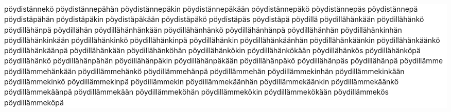 pöydistännekö
pöydistännepähän
pöydistännepäkin
pöydistännepäkään
pöydistännepäkö
pöydistännepäs
pöydistännepä
pöydistäpähän
pöydistäpäkin
pöydistäpäkään
pöydistäpäkö
pöydistäpäs
pöydistäpä
pöydillä
pöydillähänkään
pöydillähänkö
pöydillähänpä
pöydillähän
pöydillähänhänkään
pöydillähänhänkö
pöydillähänhänpä
pöydillähänhän
pöydillähänkinhän
pöydillähänkinkään
pöydillähänkinkö
pöydillähänkinpä
pöydillähänkin
pöydillähänkäänhän
pöydillähänkäänkin
pöydillähänkäänkö
pöydillähänkäänpä
pöydillähänkään
pöydillähänköhän
pöydillähänkökin
pöydillähänkökään
pöydillähänkös
pöydillähänköpä
pöydillähänkö
pöydillähänpähän
pöydillähänpäkin
pöydillähänpäkään
pöydillähänpäkö
pöydillähänpäs
pöydillähänpä
pöydillämme
pöydillämmehänkään
pöydillämmehänkö
pöydillämmehänpä
pöydillämmehän
pöydillämmekinhän
pöydillämmekinkään
pöydillämmekinkö
pöydillämmekinpä
pöydillämmekin
pöydillämmekäänhän
pöydillämmekäänkin
pöydillämmekäänkö
pöydillämmekäänpä
pöydillämmekään
pöydillämmeköhän
pöydillämmekökin
pöydillämmekökään
pöydillämmekös
pöydillämmeköpä